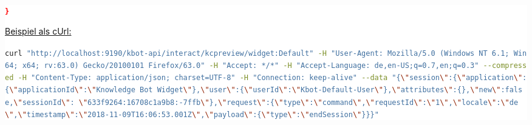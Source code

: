```json
}
```

<u>Beispiel als cUrl:</u>

```bash
curl "http://localhost:9190/kbot-api/interact/kcpreview/widget:Default" -H "User-Agent: Mozilla/5.0 (Windows NT 6.1; Win64; x64; rv:63.0) Gecko/20100101 Firefox/63.0" -H "Accept: */*" -H "Accept-Language: de,en-US;q=0.7,en;q=0.3" --compressed -H "Content-Type: application/json; charset=UTF-8" -H "Connection: keep-alive" --data "{\"session\":{\"application\":{\"applicationId\":\"Knowledge Bot Widget\"},\"user\":{\"userId\":\"Kbot-Default-User\"},\"attributes\":{},\"new\":false,\"sessionId\": \"633f9264:16708c1a9b8:-7ffb\"},\"request\":{\"type\":\"command\",\"requestId\":\"1\",\"locale\":\"de\",\"timestamp\":\"2018-11-09T16:06:53.001Z\",\"payload\":{\"type\":\"endSession\"}}}"
```

